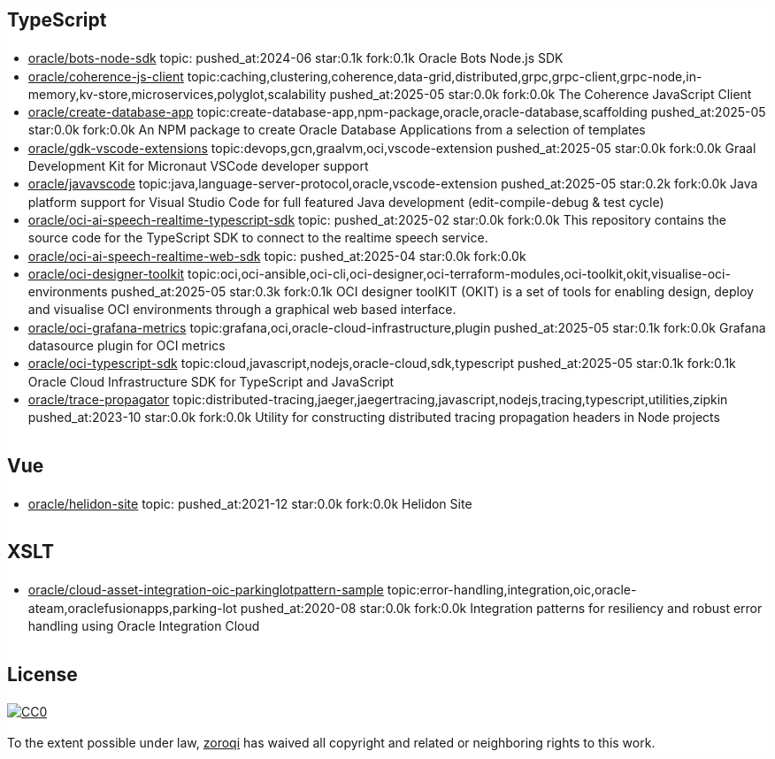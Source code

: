 ## TypeScript

- [oracle/bots-node-sdk](https://github.com/oracle/bots-node-sdk) topic: pushed_at:2024-06 star:0.1k fork:0.1k Oracle Bots Node.js SDK
- [oracle/coherence-js-client](https://github.com/oracle/coherence-js-client) topic:caching,clustering,coherence,data-grid,distributed,grpc,grpc-client,grpc-node,in-memory,kv-store,microservices,polyglot,scalability pushed_at:2025-05 star:0.0k fork:0.0k The Coherence JavaScript Client
- [oracle/create-database-app](https://github.com/oracle/create-database-app) topic:create-database-app,npm-package,oracle,oracle-database,scaffolding pushed_at:2025-05 star:0.0k fork:0.0k An NPM package to create Oracle Database Applications from a selection of templates
- [oracle/gdk-vscode-extensions](https://github.com/oracle/gdk-vscode-extensions) topic:devops,gcn,graalvm,oci,vscode-extension pushed_at:2025-05 star:0.0k fork:0.0k Graal Development Kit for Micronaut VSCode developer support
- [oracle/javavscode](https://github.com/oracle/javavscode) topic:java,language-server-protocol,oracle,vscode-extension pushed_at:2025-05 star:0.2k fork:0.0k Java platform support for Visual Studio Code for full featured Java development (edit-compile-debug & test cycle)
- [oracle/oci-ai-speech-realtime-typescript-sdk](https://github.com/oracle/oci-ai-speech-realtime-typescript-sdk) topic: pushed_at:2025-02 star:0.0k fork:0.0k This repository contains the source code for the TypeScript SDK to connect to the realtime speech service.
- [oracle/oci-ai-speech-realtime-web-sdk](https://github.com/oracle/oci-ai-speech-realtime-web-sdk) topic: pushed_at:2025-04 star:0.0k fork:0.0k 
- [oracle/oci-designer-toolkit](https://github.com/oracle/oci-designer-toolkit) topic:oci,oci-ansible,oci-cli,oci-designer,oci-terraform-modules,oci-toolkit,okit,visualise-oci-environments pushed_at:2025-05 star:0.3k fork:0.1k OCI designer toolKIT (OKIT) is a set of tools for enabling design, deploy and visualise OCI environments through a graphical web based interface.
- [oracle/oci-grafana-metrics](https://github.com/oracle/oci-grafana-metrics) topic:grafana,oci,oracle-cloud-infrastructure,plugin pushed_at:2025-05 star:0.1k fork:0.0k Grafana datasource plugin for OCI metrics
- [oracle/oci-typescript-sdk](https://github.com/oracle/oci-typescript-sdk) topic:cloud,javascript,nodejs,oracle-cloud,sdk,typescript pushed_at:2025-05 star:0.1k fork:0.1k Oracle Cloud Infrastructure SDK for TypeScript and JavaScript
- [oracle/trace-propagator](https://github.com/oracle/trace-propagator) topic:distributed-tracing,jaeger,jaegertracing,javascript,nodejs,tracing,typescript,utilities,zipkin pushed_at:2023-10 star:0.0k fork:0.0k Utility for constructing distributed tracing propagation headers in Node projects

## Vue

- [oracle/helidon-site](https://github.com/oracle/helidon-site) topic: pushed_at:2021-12 star:0.0k fork:0.0k Helidon Site

## XSLT

- [oracle/cloud-asset-integration-oic-parkinglotpattern-sample](https://github.com/oracle/cloud-asset-integration-oic-parkinglotpattern-sample) topic:error-handling,integration,oic,oracle-ateam,oraclefusionapps,parking-lot pushed_at:2020-08 star:0.0k fork:0.0k Integration patterns for resiliency and robust error handling using Oracle Integration Cloud


## License

[![CC0](http://mirrors.creativecommons.org/presskit/buttons/88x31/svg/cc-zero.svg)](https://creativecommons.org/publicdomain/zero/1.0/)

To the extent possible under law, [zoroqi](https://github.com/zoroqi) has waived all copyright and related or neighboring rights to this work.
